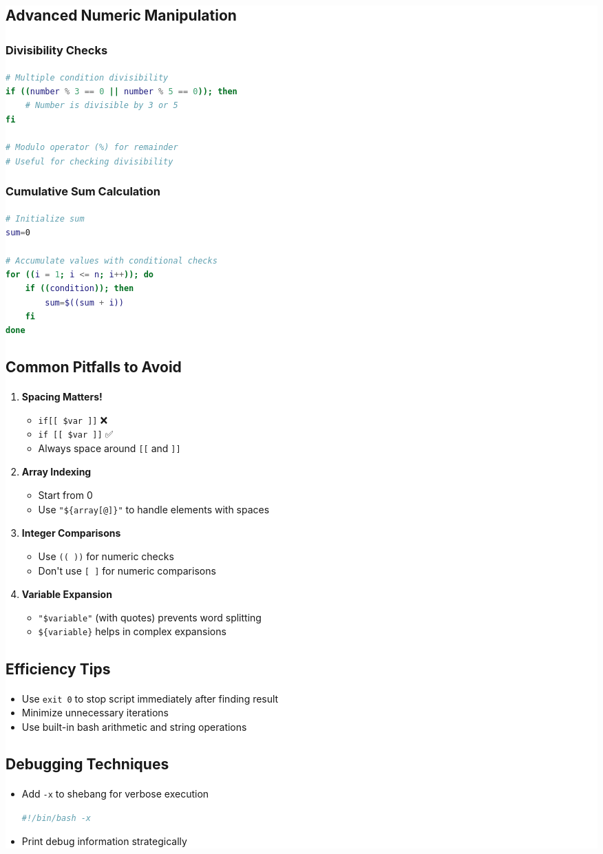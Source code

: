 ## Advanced Numeric Manipulation
### Divisibility Checks
```bash
# Multiple condition divisibility
if ((number % 3 == 0 || number % 5 == 0)); then
    # Number is divisible by 3 or 5
fi

# Modulo operator (%) for remainder
# Useful for checking divisibility
```

### Cumulative Sum Calculation
```bash
# Initialize sum
sum=0

# Accumulate values with conditional checks
for ((i = 1; i <= n; i++)); do
    if ((condition)); then
        sum=$((sum + i))
    fi
done
```

## Common Pitfalls to Avoid
1. **Spacing Matters!**
   - `if[[ $var ]]` ❌ 
   - `if [[ $var ]]` ✅
   - Always space around `[[` and `]]`

2. **Array Indexing**
   - Start from 0
   - Use `"${array[@]}"` to handle elements with spaces

3. **Integer Comparisons**
   - Use `(( ))` for numeric checks
   - Don't use `[ ]` for numeric comparisons

4. **Variable Expansion**
   - `"$variable"` (with quotes) prevents word splitting
   - `${variable}` helps in complex expansions

## Efficiency Tips
- Use `exit 0` to stop script immediately after finding result
- Minimize unnecessary iterations
- Use built-in bash arithmetic and string operations

## Debugging Techniques
- Add `-x` to shebang for verbose execution
  ```bash
  #!/bin/bash -x
  ```
- Print debug information strategically
